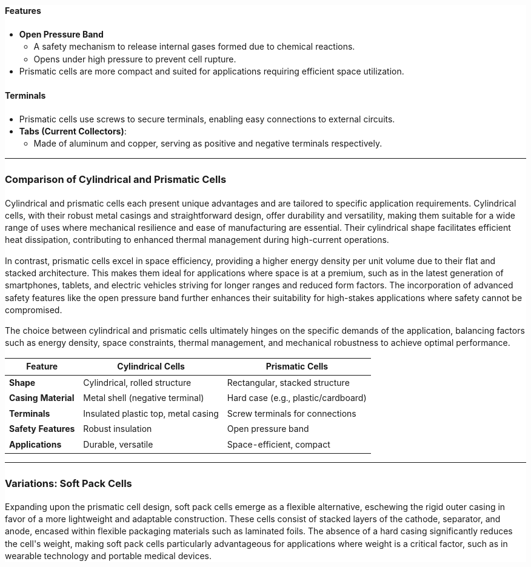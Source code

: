 #### Features
- **Open Pressure Band**  
   - A safety mechanism to release internal gases formed due to chemical reactions.  
   - Opens under high pressure to prevent cell rupture.
- Prismatic cells are more compact and suited for applications requiring efficient space utilization.

#### Terminals
- Prismatic cells use screws to secure terminals, enabling easy connections to external circuits.
- **Tabs (Current Collectors)**:
  - Made of aluminum and copper, serving as positive and negative terminals respectively.

---

### Comparison of Cylindrical and Prismatic Cells

Cylindrical and prismatic cells each present unique advantages and are tailored to specific application requirements. Cylindrical cells, with their robust metal casings and straightforward design, offer durability and versatility, making them suitable for a wide range of uses where mechanical resilience and ease of manufacturing are essential. Their cylindrical shape facilitates efficient heat dissipation, contributing to enhanced thermal management during high-current operations.

In contrast, prismatic cells excel in space efficiency, providing a higher energy density per unit volume due to their flat and stacked architecture. This makes them ideal for applications where space is at a premium, such as in the latest generation of smartphones, tablets, and electric vehicles striving for longer ranges and reduced form factors. The incorporation of advanced safety features like the open pressure band further enhances their suitability for high-stakes applications where safety cannot be compromised.

The choice between cylindrical and prismatic cells ultimately hinges on the specific demands of the application, balancing factors such as energy density, space constraints, thermal management, and mechanical robustness to achieve optimal performance.

| Feature              | Cylindrical Cells               | Prismatic Cells                  |
|----------------------|----------------------------------|----------------------------------|
| **Shape**            | Cylindrical, rolled structure   | Rectangular, stacked structure  |
| **Casing Material**  | Metal shell (negative terminal) | Hard case (e.g., plastic/cardboard) |
| **Terminals**        | Insulated plastic top, metal casing | Screw terminals for connections |
| **Safety Features**  | Robust insulation               | Open pressure band              |
| **Applications**     | Durable, versatile              | Space-efficient, compact        |

---

### Variations: Soft Pack Cells

Expanding upon the prismatic cell design, soft pack cells emerge as a flexible alternative, eschewing the rigid outer casing in favor of a more lightweight and adaptable construction. These cells consist of stacked layers of the cathode, separator, and anode, encased within flexible packaging materials such as laminated foils. The absence of a hard casing significantly reduces the cell's weight, making soft pack cells particularly advantageous for applications where weight is a critical factor, such as in wearable technology and portable medical devices.
